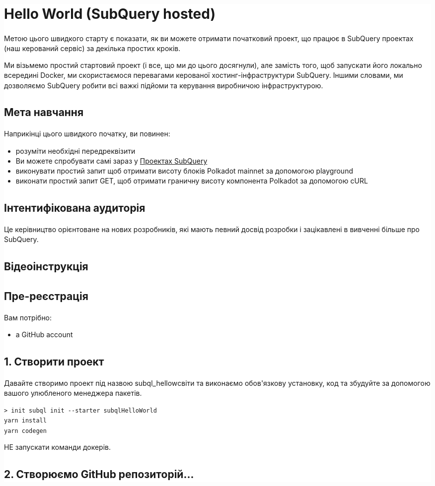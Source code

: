 # Hello World (SubQuery hosted)

Метою цього швидкого старту є показати, як ви можете отримати початковий проект, що працює в SubQuery проектах (наш керований сервіс) за декілька простих кроків.

Ми візьмемо простий стартовий проект (і все, що ми до цього досягнули), але замість того, щоб запускати його локально всередині Docker, ми скористаємося перевагами керованої хостинг-інфраструктури SubQuery. Іншими словами, ми дозволяємо SubQuery робити всі важкі підйоми та керування виробничою інфраструктурою.

## Мета навчання

Наприкінці цього швидкого початку, ви повинен:

- розуміти необхідні передреквізити
- Ви можете спробувати самі зараз у [Проектах SubQuery ](https://project.subquery.network/)
- виконувати простий запит щоб отримати висоту блоків Polkadot mainnet за допомогою playground
- виконати простий запит GET, щоб отримати граничну висоту компонента Polkadot за допомогою cURL

## Інтентифікована аудиторія

Це керівництво орієнтоване на нових розробників, які мають певний досвід розробки і зацікавлені в вивченні більше про SubQuery.

## Відеоінструкція

<figure class="video_container">
  <iframe src="https://www.youtube.com/embed/b-ba8-zPOoo" frameborder="0" allowfullscreen="true"></iframe>
</figure>

## Пре-реєстрація

Вам потрібно:

- a GitHub account

## 1. Створити проект

Давайте створимо проект під назвою subql_hellowсвіти та виконаємо обов'язкову установку, код та збудуйте за допомогою вашого улюбленого менеджера пакетів.

```shell
> init subql init --starter subqlHelloWorld
yarn install
yarn codegen

```

НЕ запускати команди докерів.

## 2. Створюємо GitHub репозиторій...

